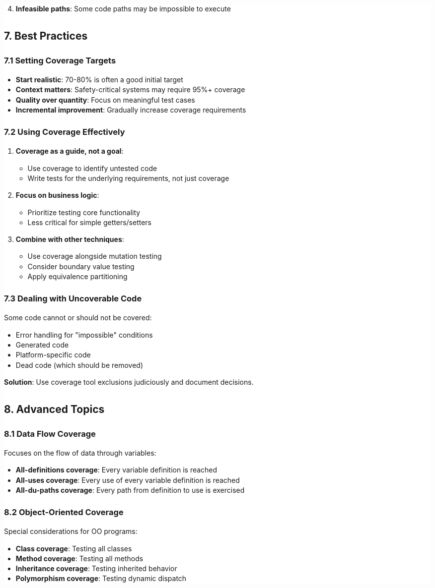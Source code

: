 4. **Infeasible paths**: Some code paths may be impossible to execute

## 7. Best Practices

### 7.1 Setting Coverage Targets

- **Start realistic**: 70-80% is often a good initial target
- **Context matters**: Safety-critical systems may require 95%+ coverage
- **Quality over quantity**: Focus on meaningful test cases
- **Incremental improvement**: Gradually increase coverage requirements

### 7.2 Using Coverage Effectively

1. **Coverage as a guide, not a goal**:
   - Use coverage to identify untested code
   - Write tests for the underlying requirements, not just coverage

2. **Focus on business logic**:
   - Prioritize testing core functionality
   - Less critical for simple getters/setters

3. **Combine with other techniques**:
   - Use coverage alongside mutation testing
   - Consider boundary value testing
   - Apply equivalence partitioning

### 7.3 Dealing with Uncoverable Code

Some code cannot or should not be covered:
- Error handling for "impossible" conditions
- Generated code
- Platform-specific code
- Dead code (which should be removed)

**Solution**: Use coverage tool exclusions judiciously and document decisions.

## 8. Advanced Topics

### 8.1 Data Flow Coverage

Focuses on the flow of data through variables:
- **All-definitions coverage**: Every variable definition is reached
- **All-uses coverage**: Every use of every variable definition is reached
- **All-du-paths coverage**: Every path from definition to use is exercised

### 8.2 Object-Oriented Coverage

Special considerations for OO programs:
- **Class coverage**: Testing all classes
- **Method coverage**: Testing all methods
- **Inheritance coverage**: Testing inherited behavior
- **Polymorphism coverage**: Testing dynamic dispatch

